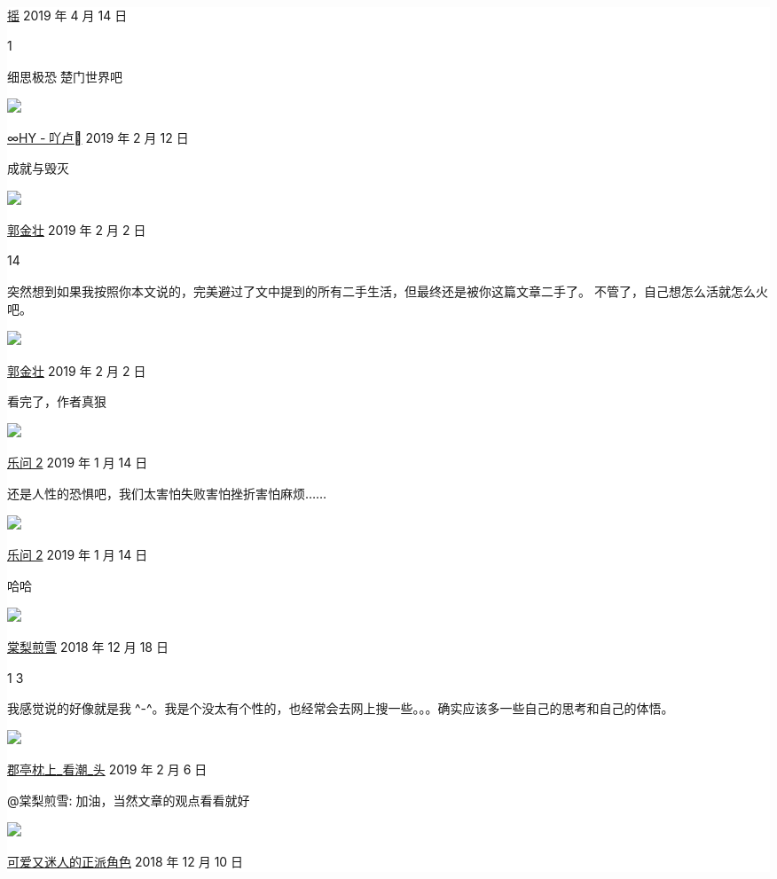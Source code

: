 [摇](javascript:void(0)) 2019 年 4 月 14 日

1

细思极恐 楚门世界吧

 [![](https://github.com/OkamiWong/clipped-web-pages/blob/master/Images/2020-9-16%2023-44-39/abcfbaf1-0122-426c-9d06-cae72be28f25.jpeg)](javascript:void(0)) 

[∞HY - 吖卢](javascript:void(0)) 2019 年 2 月 12 日

成就与毁灭

 [![](https://github.com/OkamiWong/clipped-web-pages/blob/master/Images/2020-9-16%2023-44-39/1b661dfe-7946-4352-b138-3d8efe220a91.jpeg)](javascript:void(0)) 

[郭金壮](javascript:void(0)) 2019 年 2 月 2 日

14

突然想到如果我按照你本文说的，完美避过了文中提到的所有二手生活，但最终还是被你这篇文章二手了。 不管了，自己想怎么活就怎么火吧。

 [![](https://github.com/OkamiWong/clipped-web-pages/blob/master/Images/2020-9-16%2023-44-39/bbbf6436-69db-4c9f-b6f7-ac6f2806d5ee.jpeg)](javascript:void(0)) 

[郭金壮](javascript:void(0)) 2019 年 2 月 2 日

看完了，作者真狠

 [![](https://github.com/OkamiWong/clipped-web-pages/blob/master/Images/2020-9-16%2023-44-39/72beda4b-8505-4549-9252-1d216e2ea304.png)](javascript:void(0)) 

[乐问 2](javascript:void(0)) 2019 年 1 月 14 日

还是人性的恐惧吧，我们太害怕失败害怕挫折害怕麻烦……

 [![](https://github.com/OkamiWong/clipped-web-pages/blob/master/Images/2020-9-16%2023-44-39/cd15092d-3332-45ef-b4ab-17fbfbf958fe.png)](javascript:void(0)) 

[乐问 2](javascript:void(0)) 2019 年 1 月 14 日

哈哈

 [![](https://github.com/OkamiWong/clipped-web-pages/blob/master/Images/2020-9-16%2023-44-39/c3a62a49-3ca4-4ca8-b4d5-08b8de12dc5b.jpeg)](javascript:void(0)) 

[棠梨煎雪](javascript:void(0)) 2018 年 12 月 18 日

1 3

我感觉说的好像就是我 ^-^。我是个没太有个性的，也经常会去网上搜一些。。。确实应该多一些自己的思考和自己的体悟。

 [![](https://github.com/OkamiWong/clipped-web-pages/blob/master/Images/2020-9-16%2023-44-39/b1e1d3fe-77d0-41b8-91b7-1c26fc3123c5.png)](javascript:void(0)) 

[郡亭枕上_看潮_头](javascript:void(0)) 2019 年 2 月 6 日

@棠梨煎雪: 加油，当然文章的观点看看就好

 [![](https://github.com/OkamiWong/clipped-web-pages/blob/master/Images/2020-9-16%2023-44-39/0966f7ed-9afa-4670-95ac-0b7d4e5a5d61.png)](javascript:void(0)) 

[可爱又迷人的正派角色](javascript:void(0)) 2018 年 12 月 10 日

